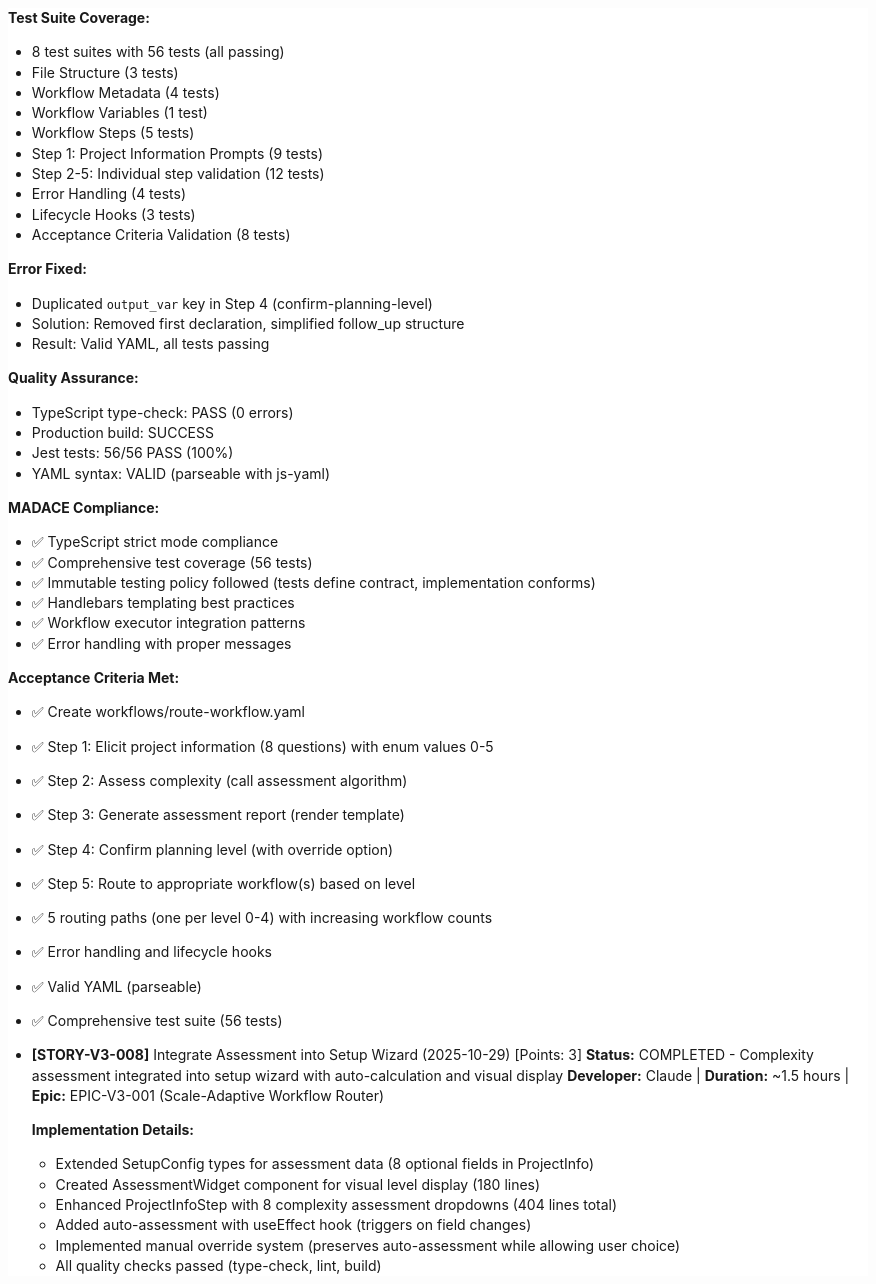  **Test Suite Coverage:**
  - 8 test suites with 56 tests (all passing)
  - File Structure (3 tests)
  - Workflow Metadata (4 tests)
  - Workflow Variables (1 test)
  - Workflow Steps (5 tests)
  - Step 1: Project Information Prompts (9 tests)
  - Step 2-5: Individual step validation (12 tests)
  - Error Handling (4 tests)
  - Lifecycle Hooks (3 tests)
  - Acceptance Criteria Validation (8 tests)

  **Error Fixed:**
  - Duplicated `output_var` key in Step 4 (confirm-planning-level)
  - Solution: Removed first declaration, simplified follow_up structure
  - Result: Valid YAML, all tests passing

  **Quality Assurance:**
  - TypeScript type-check: PASS (0 errors)
  - Production build: SUCCESS
  - Jest tests: 56/56 PASS (100%)
  - YAML syntax: VALID (parseable with js-yaml)

  **MADACE Compliance:**
  - ✅ TypeScript strict mode compliance
  - ✅ Comprehensive test coverage (56 tests)
  - ✅ Immutable testing policy followed (tests define contract, implementation conforms)
  - ✅ Handlebars templating best practices
  - ✅ Workflow executor integration patterns
  - ✅ Error handling with proper messages

  **Acceptance Criteria Met:**
  - ✅ Create workflows/route-workflow.yaml
  - ✅ Step 1: Elicit project information (8 questions) with enum values 0-5
  - ✅ Step 2: Assess complexity (call assessment algorithm)
  - ✅ Step 3: Generate assessment report (render template)
  - ✅ Step 4: Confirm planning level (with override option)
  - ✅ Step 5: Route to appropriate workflow(s) based on level
  - ✅ 5 routing paths (one per level 0-4) with increasing workflow counts
  - ✅ Error handling and lifecycle hooks
  - ✅ Valid YAML (parseable)
  - ✅ Comprehensive test suite (56 tests)

- **[STORY-V3-008]** Integrate Assessment into Setup Wizard (2025-10-29) [Points: 3]
  **Status:** COMPLETED - Complexity assessment integrated into setup wizard with auto-calculation and visual display
  **Developer:** Claude | **Duration:** ~1.5 hours | **Epic:** EPIC-V3-001 (Scale-Adaptive Workflow Router)

  **Implementation Details:**
  - Extended SetupConfig types for assessment data (8 optional fields in ProjectInfo)
  - Created AssessmentWidget component for visual level display (180 lines)
  - Enhanced ProjectInfoStep with 8 complexity assessment dropdowns (404 lines total)
  - Added auto-assessment with useEffect hook (triggers on field changes)
  - Implemented manual override system (preserves auto-assessment while allowing user choice)
  - All quality checks passed (type-check, lint, build)
